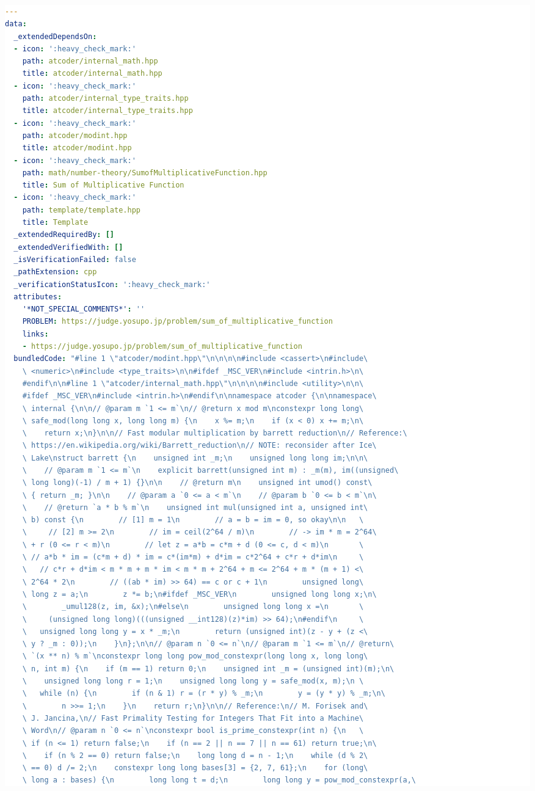 ```yaml
---
data:
  _extendedDependsOn:
  - icon: ':heavy_check_mark:'
    path: atcoder/internal_math.hpp
    title: atcoder/internal_math.hpp
  - icon: ':heavy_check_mark:'
    path: atcoder/internal_type_traits.hpp
    title: atcoder/internal_type_traits.hpp
  - icon: ':heavy_check_mark:'
    path: atcoder/modint.hpp
    title: atcoder/modint.hpp
  - icon: ':heavy_check_mark:'
    path: math/number-theory/SumofMultiplicativeFunction.hpp
    title: Sum of Multiplicative Function
  - icon: ':heavy_check_mark:'
    path: template/template.hpp
    title: Template
  _extendedRequiredBy: []
  _extendedVerifiedWith: []
  _isVerificationFailed: false
  _pathExtension: cpp
  _verificationStatusIcon: ':heavy_check_mark:'
  attributes:
    '*NOT_SPECIAL_COMMENTS*': ''
    PROBLEM: https://judge.yosupo.jp/problem/sum_of_multiplicative_function
    links:
    - https://judge.yosupo.jp/problem/sum_of_multiplicative_function
  bundledCode: "#line 1 \"atcoder/modint.hpp\"\n\n\n\n#include <cassert>\n#include\
    \ <numeric>\n#include <type_traits>\n\n#ifdef _MSC_VER\n#include <intrin.h>\n\
    #endif\n\n#line 1 \"atcoder/internal_math.hpp\"\n\n\n\n#include <utility>\n\n\
    #ifdef _MSC_VER\n#include <intrin.h>\n#endif\n\nnamespace atcoder {\n\nnamespace\
    \ internal {\n\n// @param m `1 <= m`\n// @return x mod m\nconstexpr long long\
    \ safe_mod(long long x, long long m) {\n    x %= m;\n    if (x < 0) x += m;\n\
    \    return x;\n}\n\n// Fast modular multiplication by barrett reduction\n// Reference:\
    \ https://en.wikipedia.org/wiki/Barrett_reduction\n// NOTE: reconsider after Ice\
    \ Lake\nstruct barrett {\n    unsigned int _m;\n    unsigned long long im;\n\n\
    \    // @param m `1 <= m`\n    explicit barrett(unsigned int m) : _m(m), im((unsigned\
    \ long long)(-1) / m + 1) {}\n\n    // @return m\n    unsigned int umod() const\
    \ { return _m; }\n\n    // @param a `0 <= a < m`\n    // @param b `0 <= b < m`\n\
    \    // @return `a * b % m`\n    unsigned int mul(unsigned int a, unsigned int\
    \ b) const {\n        // [1] m = 1\n        // a = b = im = 0, so okay\n\n   \
    \     // [2] m >= 2\n        // im = ceil(2^64 / m)\n        // -> im * m = 2^64\
    \ + r (0 <= r < m)\n        // let z = a*b = c*m + d (0 <= c, d < m)\n       \
    \ // a*b * im = (c*m + d) * im = c*(im*m) + d*im = c*2^64 + c*r + d*im\n     \
    \   // c*r + d*im < m * m + m * im < m * m + 2^64 + m <= 2^64 + m * (m + 1) <\
    \ 2^64 * 2\n        // ((ab * im) >> 64) == c or c + 1\n        unsigned long\
    \ long z = a;\n        z *= b;\n#ifdef _MSC_VER\n        unsigned long long x;\n\
    \        _umul128(z, im, &x);\n#else\n        unsigned long long x =\n       \
    \     (unsigned long long)(((unsigned __int128)(z)*im) >> 64);\n#endif\n     \
    \   unsigned long long y = x * _m;\n        return (unsigned int)(z - y + (z <\
    \ y ? _m : 0));\n    }\n};\n\n// @param n `0 <= n`\n// @param m `1 <= m`\n// @return\
    \ `(x ** n) % m`\nconstexpr long long pow_mod_constexpr(long long x, long long\
    \ n, int m) {\n    if (m == 1) return 0;\n    unsigned int _m = (unsigned int)(m);\n\
    \    unsigned long long r = 1;\n    unsigned long long y = safe_mod(x, m);\n \
    \   while (n) {\n        if (n & 1) r = (r * y) % _m;\n        y = (y * y) % _m;\n\
    \        n >>= 1;\n    }\n    return r;\n}\n\n// Reference:\n// M. Forisek and\
    \ J. Jancina,\n// Fast Primality Testing for Integers That Fit into a Machine\
    \ Word\n// @param n `0 <= n`\nconstexpr bool is_prime_constexpr(int n) {\n   \
    \ if (n <= 1) return false;\n    if (n == 2 || n == 7 || n == 61) return true;\n\
    \    if (n % 2 == 0) return false;\n    long long d = n - 1;\n    while (d % 2\
    \ == 0) d /= 2;\n    constexpr long long bases[3] = {2, 7, 61};\n    for (long\
    \ long a : bases) {\n        long long t = d;\n        long long y = pow_mod_constexpr(a,\
```